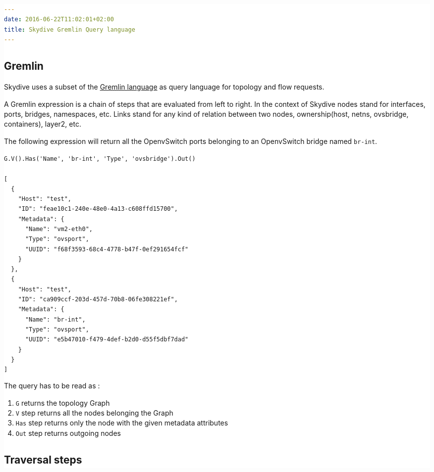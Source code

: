 ```yaml
---
date: 2016-06-22T11:02:01+02:00
title: Skydive Gremlin Query language
---
```


## Gremlin

Skydive uses a subset of the
[Gremlin language](https://en.wikipedia.org/wiki/Gremlin_\(programming_language\))
as query language for topology and flow requests.

A Gremlin expression is a chain of steps that are evaluated from left to right.
In the context of Skydive nodes stand for interfaces, ports, bridges,
namespaces, etc. Links stand for any kind of relation between two nodes,
ownership(host, netns, ovsbridge, containers), layer2, etc.

The following expression will return all the OpenvSwitch ports belonging to
an OpenvSwitch bridge named `br-int`.

```console
G.V().Has('Name', 'br-int', 'Type', 'ovsbridge').Out()

[
  {
    "Host": "test",
    "ID": "feae10c1-240e-48e0-4a13-c608ffd15700",
    "Metadata": {
      "Name": "vm2-eth0",
      "Type": "ovsport",
      "UUID": "f68f3593-68c4-4778-b47f-0ef291654fcf"
    }
  },
  {
    "Host": "test",
    "ID": "ca909ccf-203d-457d-70b8-06fe308221ef",
    "Metadata": {
      "Name": "br-int",
      "Type": "ovsport",
      "UUID": "e5b47010-f479-4def-b2d0-d55f5dbf7dad"
    }
  }
]
```

The query has to be read as :

1. `G` returns the topology Graph
2. `V` step returns all the nodes belonging the Graph
3. `Has` step returns only the node with the given metadata attributes
4. `Out` step returns outgoing nodes

## Traversal steps

